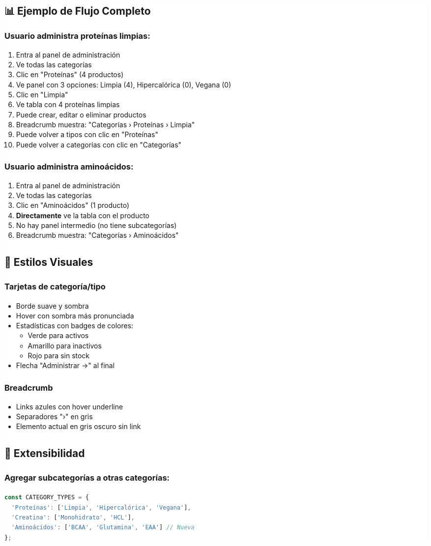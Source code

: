 ## 📊 Ejemplo de Flujo Completo

### Usuario administra proteínas limpias:
1. Entra al panel de administración
2. Ve todas las categorías
3. Clic en "Proteínas" (4 productos)
4. Ve panel con 3 opciones: Limpia (4), Hipercalórica (0), Vegana (0)
5. Clic en "Limpia"
6. Ve tabla con 4 proteínas limpias
7. Puede crear, editar o eliminar productos
8. Breadcrumb muestra: "Categorías › Proteínas › Limpia"
9. Puede volver a tipos con clic en "Proteínas"
10. Puede volver a categorías con clic en "Categorías"

### Usuario administra aminoácidos:
1. Entra al panel de administración
2. Ve todas las categorías
3. Clic en "Aminoácidos" (1 producto)
4. **Directamente** ve la tabla con el producto
5. No hay panel intermedio (no tiene subcategorías)
6. Breadcrumb muestra: "Categorías › Aminoácidos"

## 🎨 Estilos Visuales

### Tarjetas de categoría/tipo
- Borde suave y sombra
- Hover con sombra más pronunciada
- Estadísticas con badges de colores:
  - Verde para activos
  - Amarillo para inactivos
  - Rojo para sin stock
- Flecha "Administrar →" al final

### Breadcrumb
- Links azules con hover underline
- Separadores "›" en gris
- Elemento actual en gris oscuro sin link

## 🔮 Extensibilidad

### Agregar subcategorías a otras categorías:
```javascript
const CATEGORY_TYPES = {
  'Proteínas': ['Limpia', 'Hipercalórica', 'Vegana'],
  'Creatina': ['Monohidrato', 'HCL'],
  'Aminoácidos': ['BCAA', 'Glutamina', 'EAA'] // Nueva
};
```
